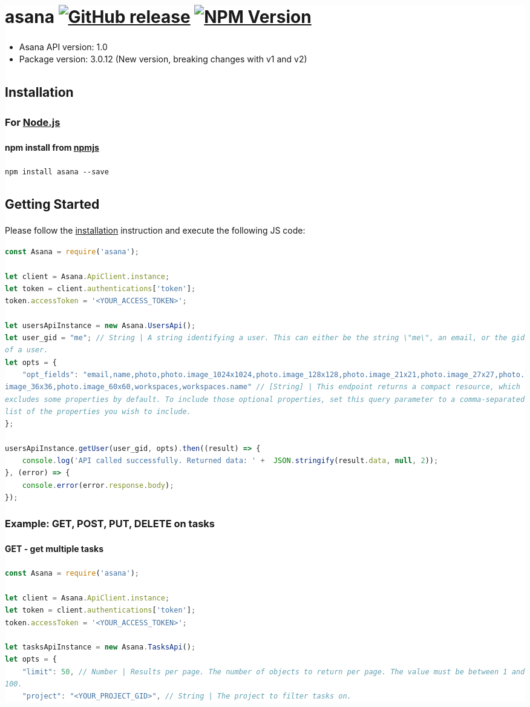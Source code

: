 # asana [![GitHub release][release-image]][release-url] [![NPM Version][npm-image]][npm-url]

- Asana API version: 1.0
- Package version: 3.0.12 (New version, breaking changes with v1 and v2)

## Installation

### For [Node.js](https://nodejs.org/)

#### npm install from [npmjs](https://www.npmjs.com/package/asana)

```shell
npm install asana --save
```


## Getting Started

Please follow the [installation](#installation) instruction and execute the following JS code:

```javascript
const Asana = require('asana');

let client = Asana.ApiClient.instance;
let token = client.authentications['token'];
token.accessToken = '<YOUR_ACCESS_TOKEN>';

let usersApiInstance = new Asana.UsersApi();
let user_gid = "me"; // String | A string identifying a user. This can either be the string \"me\", an email, or the gid of a user.
let opts = {
    "opt_fields": "email,name,photo,photo.image_1024x1024,photo.image_128x128,photo.image_21x21,photo.image_27x27,photo.image_36x36,photo.image_60x60,workspaces,workspaces.name" // [String] | This endpoint returns a compact resource, which excludes some properties by default. To include those optional properties, set this query parameter to a comma-separated list of the properties you wish to include.
};

usersApiInstance.getUser(user_gid, opts).then((result) => {
    console.log('API called successfully. Returned data: ' +  JSON.stringify(result.data, null, 2));
}, (error) => {
    console.error(error.response.body);
});
```

### Example: GET, POST, PUT, DELETE on tasks

#### GET - get multiple tasks
```javascript
const Asana = require('asana');

let client = Asana.ApiClient.instance;
let token = client.authentications['token'];
token.accessToken = '<YOUR_ACCESS_TOKEN>';

let tasksApiInstance = new Asana.TasksApi();
let opts = {
    "limit": 50, // Number | Results per page. The number of objects to return per page. The value must be between 1 and 100.
    "project": "<YOUR_PROJECT_GID>", // String | The project to filter tasks on.
```

[release-image]: https://img.shields.io/github/release/asana/node-asana.svg
[release-url]: https://github.com/Asana/node-asana/releases/tag/v3.0.12
[npm-image]: http://img.shields.io/npm/v/asana.svg?style=flat-square
[npm-url]: https://www.npmjs.org/package/asana